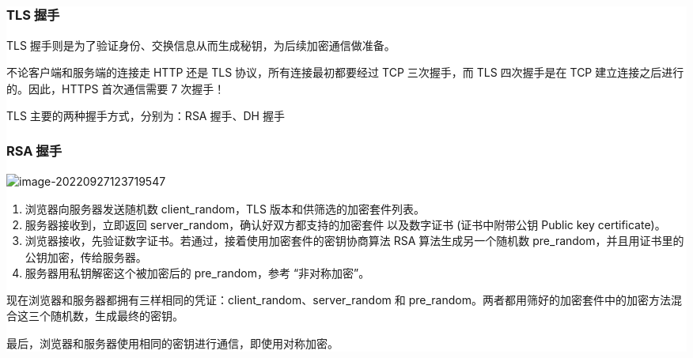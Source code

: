 ### TLS 握手

TLS 握手则是为了验证身份、交换信息从而生成秘钥，为后续加密通信做准备。

不论客户端和服务端的连接走 HTTP 还是 TLS 协议，所有连接最初都要经过 TCP 三次握手，而 TLS 四次握手是在 TCP 建立连接之后进行的。因此，HTTPS 首次通信需要 7 次握手！

 TLS 主要的两种握手方式，分别为：RSA 握手、DH 握手

### RSA 握手

![image-20220927123719547](https://studynote-images.oss-cn-hangzhou.aliyuncs.com/handshake-rsa.png)

1. 浏览器向服务器发送随机数 client_random，TLS 版本和供筛选的加密套件列表。 
2. 服务器接收到，立即返回 server_random，确认好双方都支持的加密套件 以及数字证书 (证书中附带公钥 Public key certificate)。 
3. 浏览器接收，先验证数字证书。若通过，接着使用加密套件的密钥协商算法 RSA  算法生成另一个随机数 pre_random，并且用证书里的公钥加密，传给服务器。 
4. 服务器用私钥解密这个被加密后的 pre_random，参考 “非对称加密”。

现在浏览器和服务器都拥有三样相同的凭证：client_random、server_random 和 pre_random。两者都用筛好的加密套件中的加密方法混合这三个随机数，生成最终的密钥。

最后，浏览器和服务器使用相同的密钥进行通信，即使用对称加密。